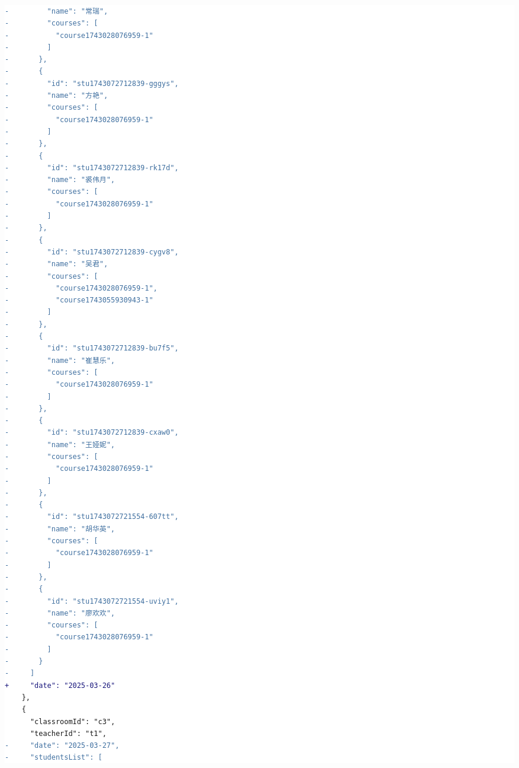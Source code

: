 ```diff
-         "name": "常瑞",
-         "courses": [
-           "course1743028076959-1"
-         ]
-       },
-       {
-         "id": "stu1743072712839-gggys",
-         "name": "方艳",
-         "courses": [
-           "course1743028076959-1"
-         ]
-       },
-       {
-         "id": "stu1743072712839-rk17d",
-         "name": "裘伟月",
-         "courses": [
-           "course1743028076959-1"
-         ]
-       },
-       {
-         "id": "stu1743072712839-cygv8",
-         "name": "吴君",
-         "courses": [
-           "course1743028076959-1",
-           "course1743055930943-1"
-         ]
-       },
-       {
-         "id": "stu1743072712839-bu7f5",
-         "name": "崔慧乐",
-         "courses": [
-           "course1743028076959-1"
-         ]
-       },
-       {
-         "id": "stu1743072712839-cxaw0",
-         "name": "王娅妮",
-         "courses": [
-           "course1743028076959-1"
-         ]
-       },
-       {
-         "id": "stu1743072721554-607tt",
-         "name": "胡华英",
-         "courses": [
-           "course1743028076959-1"
-         ]
-       },
-       {
-         "id": "stu1743072721554-uviy1",
-         "name": "廖欢欢",
-         "courses": [
-           "course1743028076959-1"
-         ]
-       }
-     ]
+     "date": "2025-03-26"
    },
    {
      "classroomId": "c3",
      "teacherId": "t1",
-     "date": "2025-03-27",
-     "studentsList": [
```